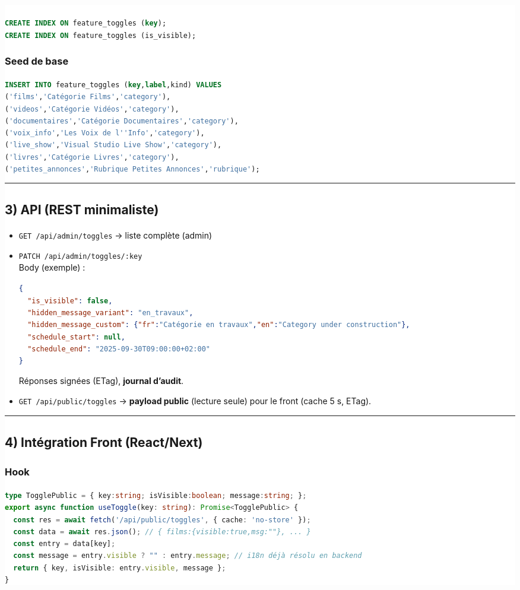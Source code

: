 ```sql

CREATE INDEX ON feature_toggles (key);
CREATE INDEX ON feature_toggles (is_visible);
```

### Seed de base
```sql
INSERT INTO feature_toggles (key,label,kind) VALUES
('films','Catégorie Films','category'),
('videos','Catégorie Vidéos','category'),
('documentaires','Catégorie Documentaires','category'),
('voix_info','Les Voix de l''Info','category'),
('live_show','Visual Studio Live Show','category'),
('livres','Catégorie Livres','category'),
('petites_annonces','Rubrique Petites Annonces','rubrique');
```

---

## 3) API (REST minimaliste)
- `GET /api/admin/toggles` → liste complète (admin)
- `PATCH /api/admin/toggles/:key`  
  Body (exemple) :
  ```json
  {
    "is_visible": false,
    "hidden_message_variant": "en_travaux",
    "hidden_message_custom": {"fr":"Catégorie en travaux","en":"Category under construction"},
    "schedule_start": null,
    "schedule_end": "2025-09-30T09:00:00+02:00"
  }
  ```
  Réponses signées (ETag), **journal d’audit**.

- `GET /api/public/toggles` → **payload public** (lecture seule) pour le front (cache 5 s, ETag).

---

## 4) Intégration Front (React/Next)
### Hook
```ts
type TogglePublic = { key:string; isVisible:boolean; message:string; };
export async function useToggle(key: string): Promise<TogglePublic> {
  const res = await fetch('/api/public/toggles', { cache: 'no-store' });
  const data = await res.json(); // { films:{visible:true,msg:""}, ... }
  const entry = data[key];
  const message = entry.visible ? "" : entry.message; // i18n déjà résolu en backend
  return { key, isVisible: entry.visible, message };
}
```
